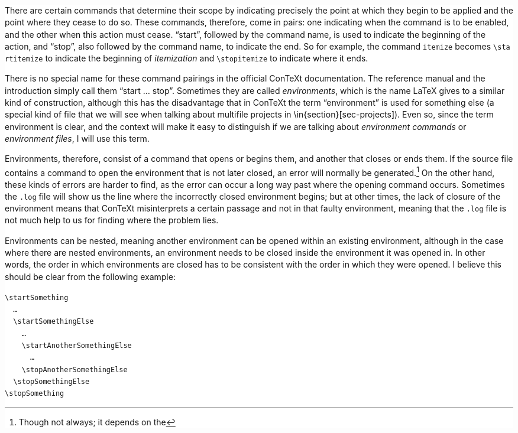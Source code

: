 There are certain commands that determine their scope by indicating
precisely the point at which they begin to be applied and the point
where they cease to do so. These commands, therefore, come in pairs: one
indicating when the command is to be enabled, and the other when this
action must cease. “start”, followed by the command name, is
used to indicate the beginning of the action, and “stop”, also
followed by the command name, to indicate the end. So for example, the
command `itemize` becomes `\startitemize` to indicate the
beginning of *itemization* and `\stopitemize` to indicate where
it ends.

There is no special name for these command pairings in the official
ConTeXt documentation. The reference manual and the introduction
simply call them “start … stop”. Sometimes they are called
*environments*, which is the name LaTeX gives to a similar kind of
construction, although this has the disadvantage that in ConTeXt the
term “environment” is used for something else (a special kind
of file that we will see when talking about multifile projects in
\in{section}[sec-projects]). Even so, since the term environment is
clear, and the context will make it easy to distinguish if we are
talking about *environment commands* or *environment files*, I
will use this term.

Environments, therefore, consist of a command that opens or begins them,
and another that closes or ends them. If the source file contains a
command to open the environment that is not later closed, an error will
normally be generated.[^4] On the other hand, these kinds of errors are harder to find,
as the error can occur a long way past where the opening command occurs.
Sometimes the `.log` file will show us the line where the
incorrectly closed environment begins; but at other times, the lack of
closure of the environment means that ConTeXt misinterprets a certain
passage and not in that faulty environment, meaning that the
`.log` file is not much help to us for finding where the problem
lies.

Environments can be nested, meaning another environment can be opened
within an existing environment, although in the case where there are
nested environments, an environment needs to be closed inside the
environment it was opened in. In other words, the order in which
environments are closed has to be consistent with the order in which
they were opened. I believe this should be clear from the following
example:

```
\startSomething
  …
  \startSomethingElse
    …
    \startAnotherSomethingElse
      …
    \stopAnotherSomethingElse
  \stopSomethingElse
\stopSomething
```


[^1]: In computer
[^3]: Regarding the “␣” symbol, recall the note on \at{page}[note:invisible space].
[^4]: Though not always; it depends on the
[^5]: The *box* notion is also a central ConTeXt